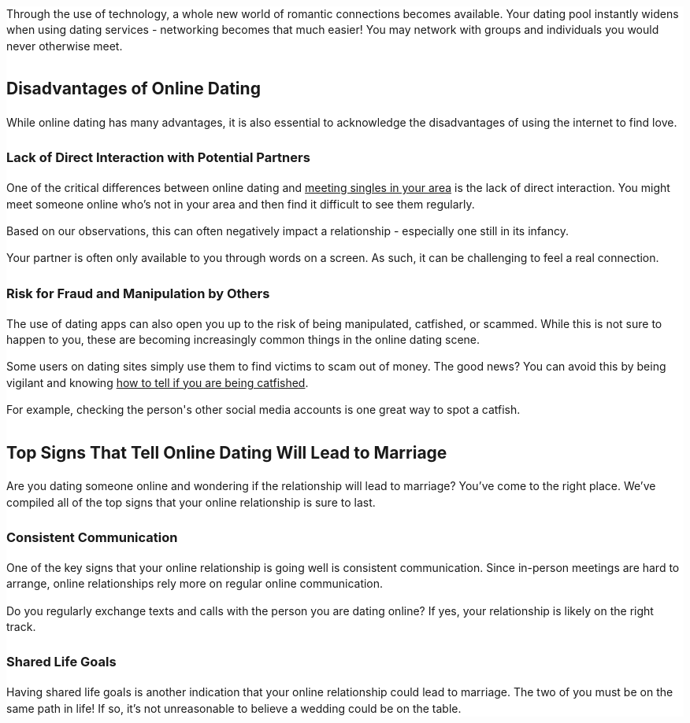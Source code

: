 Through the use of technology, a whole new world of romantic connections becomes available. Your dating pool instantly widens when using dating services - networking becomes that much easier! You may network with groups and individuals you would never otherwise meet.

## Disadvantages of Online Dating

While online dating has many advantages, it is also essential to acknowledge the disadvantages of using the internet to find love.

### Lack of Direct Interaction with Potential Partners

One of the critical differences between online dating and [meeting singles in your area](https://thematchartist.com/blog/how-do-i-meet-singles-in-my-area) is the lack of direct interaction. You might meet someone online who’s not in your area and then find it difficult to see them regularly.

Based on our observations, this can often negatively impact a relationship - especially one still in its infancy.

Your partner is often only available to you through words on a screen. As such, it can be challenging to feel a real connection.

### Risk for Fraud and Manipulation by Others

The use of dating apps can also open you up to the risk of being manipulated, catfished, or scammed. While this is not sure to happen to you, these are becoming increasingly common things in the online dating scene.

Some users on dating sites simply use them to find victims to scam out of money. The good news? You can avoid this by being vigilant and knowing [how to tell if you are being catfished](https://thematchartist.com/blog/how-do-i-know-if-im-being-catfished).

For example, checking the person's other social media accounts is one great way to spot a catfish.

## Top Signs That Tell Online Dating Will Lead to Marriage

Are you dating someone online and wondering if the relationship will lead to marriage? You’ve come to the right place. We’ve compiled all of the top signs that your online relationship is sure to last.

### Consistent Communication

One of the key signs that your online relationship is going well is consistent communication. Since in-person meetings are hard to arrange, online relationships rely more on regular online communication.

Do you regularly exchange texts and calls with the person you are dating online? If yes, your relationship is likely on the right track.

### Shared Life Goals

Having shared life goals is another indication that your online relationship could lead to marriage. The two of you must be on the same path in life! If so, it’s not unreasonable to believe a wedding could be on the table.
